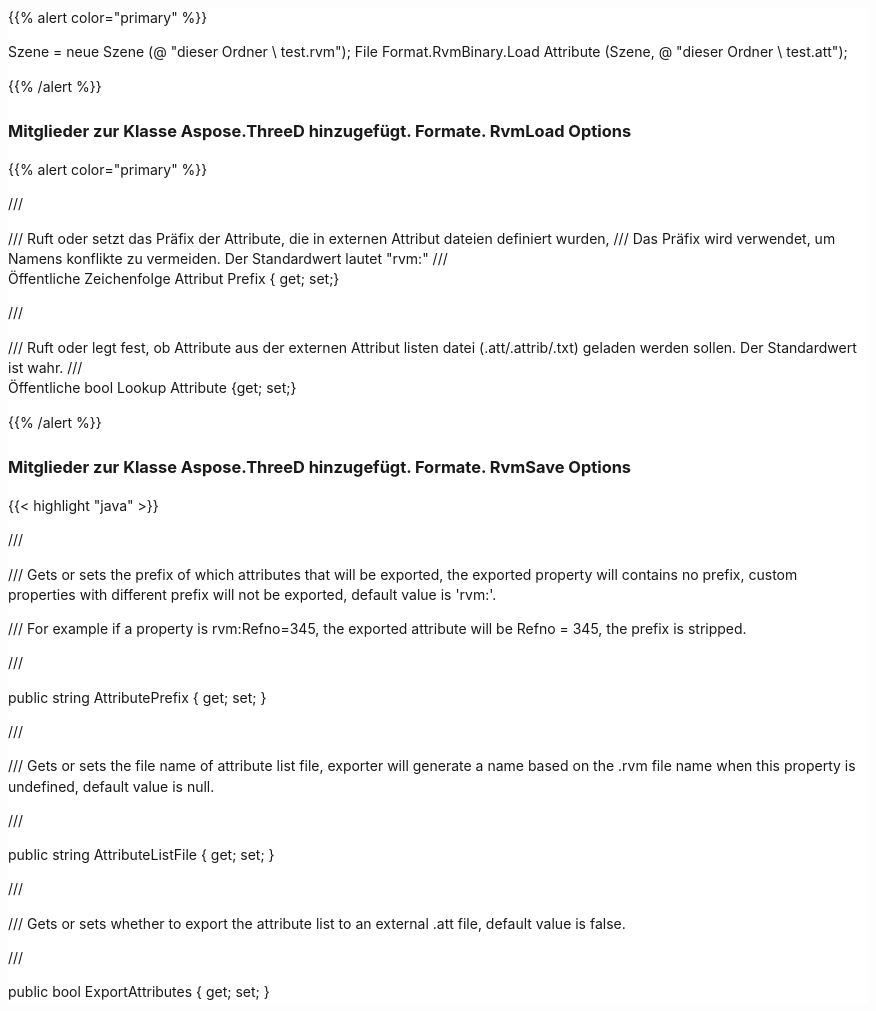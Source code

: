 {{% alert color="primary" %}} 

Szene = neue Szene (@ "dieser Ordner \ test.rvm");
File Format.RvmBinary.Load Attribute (Szene, @ "dieser Ordner \ test.att");

{{% /alert %}} 
### **Mitglieder zur Klasse Aspose.ThreeD hinzugefügt. Formate. RvmLoad Options**


{{% alert color="primary" %}} 

/// <summary>
/// Ruft oder setzt das Präfix der Attribute, die in externen Attribut dateien definiert wurden,
/// Das Präfix wird verwendet, um Namens konflikte zu vermeiden. Der Standardwert lautet "rvm:"
/// </summary>
Öffentliche Zeichenfolge Attribut Prefix { get; set;}

/// <summary>
/// Ruft oder legt fest, ob Attribute aus der externen Attribut listen datei (.att/.attrib/.txt) geladen werden sollen. Der Standardwert ist wahr.
/// </summary>
Öffentliche bool Lookup Attribute {get; set;}

{{% /alert %}} 
### **Mitglieder zur Klasse Aspose.ThreeD hinzugefügt. Formate. RvmSave Options**
{{< highlight "java" >}}

 /// <summary>

/// Gets or sets the prefix of which attributes that will be exported, the exported property will contains no prefix, custom properties with different prefix will not be exported, default value is 'rvm:'.

/// For example if a property is rvm:Refno=345, the exported attribute will be Refno = 345, the prefix is stripped.

/// </summary>

public string AttributePrefix { get; set; }

/// <summary>

/// Gets or sets the file name of attribute list file, exporter will generate a name based on the .rvm file name when this property is undefined, default value is null.

/// </summary>

public string AttributeListFile { get; set; }

/// <summary>

/// Gets or sets whether to export the attribute list to an external .att file, default value is false.

/// </summary>

public bool ExportAttributes { get; set; }
